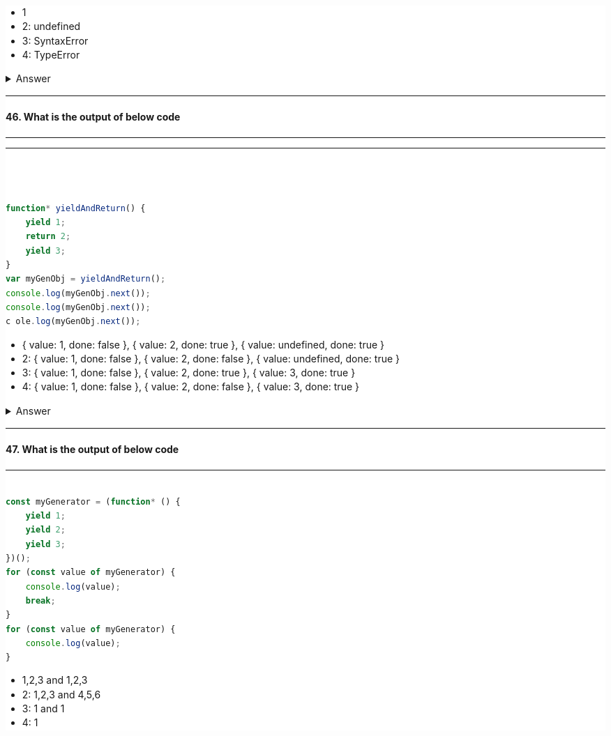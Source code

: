 -  1
- 2: undefined
- 3: SyntaxError
- 4: TypeError

<details><summary>Answer</summary></details>

---

#### 46. What is the output of below code

---





---


```js



function* yieldAndReturn() {
    yield 1;
    return 2;
    yield 3;
}
var myGenObj = yieldAndReturn();
console.log(myGenObj.next());
console.log(myGenObj.next());
c ole.log(myGenObj.next());

```

-  { value: 1, done: false }, { value: 2, done: true }, { value: undefined, done: true }
- 2: { value: 1, done: false }, { value: 2, done: false }, { value: undefined, done: true }
- 3: { value: 1, done: false }, { value: 2, done: true }, { value: 3, done: true }
- 4: { value: 1, done: false }, { value: 2, done: false }, { value: 3, done: true }

<details><summary>Answer</summary></details>

---

#### 47. What is the output of below code


---


```js

const myGenerator = (function* () {
    yield 1;
    yield 2;
    yield 3;
})();
for (const value of myGenerator) {
    console.log(value);
    break;
}
for (const value of myGenerator) {
    console.log(value);
}
```
-  1,2,3 and 1,2,3
- 2: 1,2,3 and 4,5,6
- 3: 1 and 1
- 4: 1
